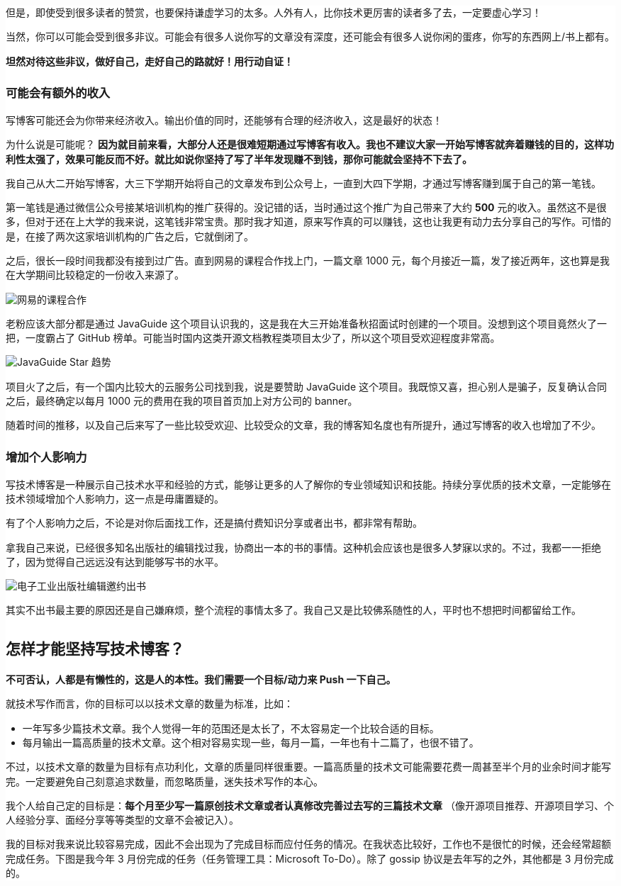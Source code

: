 但是，即使受到很多读者的赞赏，也要保持谦虚学习的太多。人外有人，比你技术更厉害的读者多了去，一定要虚心学习！

当然，你可以可能会受到很多非议。可能会有很多人说你写的文章没有深度，还可能会有很多人说你闲的蛋疼，你写的东西网上/书上都有。

**坦然对待这些非议，做好自己，走好自己的路就好！用行动自证！**

### 可能会有额外的收入

写博客可能还会为你带来经济收入。输出价值的同时，还能够有合理的经济收入，这是最好的状态！

为什么说是可能呢？ **因为就目前来看，大部分人还是很难短期通过写博客有收入。我也不建议大家一开始写博客就奔着赚钱的目的，这样功利性太强了，效果可能反而不好。就比如说你坚持了写了半年发现赚不到钱，那你可能就会坚持不下去了。**

我自己从大二开始写博客，大三下学期开始将自己的文章发布到公众号上，一直到大四下学期，才通过写博客赚到属于自己的第一笔钱。

第一笔钱是通过微信公众号接某培训机构的推广获得的。没记错的话，当时通过这个推广为自己带来了大约 **500** 元的收入。虽然这不是很多，但对于还在上大学的我来说，这笔钱非常宝贵。那时我才知道，原来写作真的可以赚钱，这也让我更有动力去分享自己的写作。可惜的是，在接了两次这家培训机构的广告之后，它就倒闭了。

之后，很长一段时间我都没有接到过广告。直到网易的课程合作找上门，一篇文章 1000 元，每个月接近一篇，发了接近两年，这也算是我在大学期间比较稳定的一份收入来源了。

![网易的课程合作](https://oss.javaguide.cn/about-the-author/college-life/image-20230408115720135.png)

老粉应该大部分都是通过 JavaGuide 这个项目认识我的，这是我在大三开始准备秋招面试时创建的一个项目。没想到这个项目竟然火了一把，一度霸占了 GitHub 榜单。可能当时国内这类开源文档教程类项目太少了，所以这个项目受欢迎程度非常高。

![JavaGuide Star 趋势](https://oss.javaguide.cn/about-the-author/college-life/image-20230408131849198.png)

项目火了之后，有一个国内比较大的云服务公司找到我，说是要赞助 JavaGuide 这个项目。我既惊又喜，担心别人是骗子，反复确认合同之后，最终确定以每月 1000 元的费用在我的项目首页加上对方公司的 banner。

随着时间的推移，以及自己后来写了一些比较受欢迎、比较受众的文章，我的博客知名度也有所提升，通过写博客的收入也增加了不少。

### 增加个人影响力

写技术博客是一种展示自己技术水平和经验的方式，能够让更多的人了解你的专业领域知识和技能。持续分享优质的技术文章，一定能够在技术领域增加个人影响力，这一点是毋庸置疑的。

有了个人影响力之后，不论是对你后面找工作，还是搞付费知识分享或者出书，都非常有帮助。

拿我自己来说，已经很多知名出版社的编辑找过我，协商出一本的书的事情。这种机会应该也是很多人梦寐以求的。不过，我都一一拒绝了，因为觉得自己远远没有达到能够写书的水平。

![电子工业出版社编辑邀约出书](https://oss.javaguide.cn/about-the-author/college-life/image-20230408121132211.png)

其实不出书最主要的原因还是自己嫌麻烦，整个流程的事情太多了。我自己又是比较佛系随性的人，平时也不想把时间都留给工作。

## 怎样才能坚持写技术博客？

**不可否认，人都是有懒性的，这是人的本性。我们需要一个目标/动力来 Push 一下自己。**

就技术写作而言，你的目标可以以技术文章的数量为标准，比如：

- 一年写多少篇技术文章。我个人觉得一年的范围还是太长了，不太容易定一个比较合适的目标。
- 每月输出一篇高质量的技术文章。这个相对容易实现一些，每月一篇，一年也有十二篇了，也很不错了。

不过，以技术文章的数量为目标有点功利化，文章的质量同样很重要。一篇高质量的技术文可能需要花费一周甚至半个月的业余时间才能写完。一定要避免自己刻意追求数量，而忽略质量，迷失技术写作的本心。

我个人给自己定的目标是：**每个月至少写一篇原创技术文章或者认真修改完善过去写的三篇技术文章** （像开源项目推荐、开源项目学习、个人经验分享、面经分享等等类型的文章不会被记入）。

我的目标对我来说比较容易完成，因此不会出现为了完成目标而应付任务的情况。在我状态比较好，工作也不是很忙的时候，还会经常超额完成任务。下图是我今年 3 月份完成的任务（任务管理工具：Microsoft To-Do）。除了 gossip 协议是去年写的之外，其他都是 3 月份完成的。
